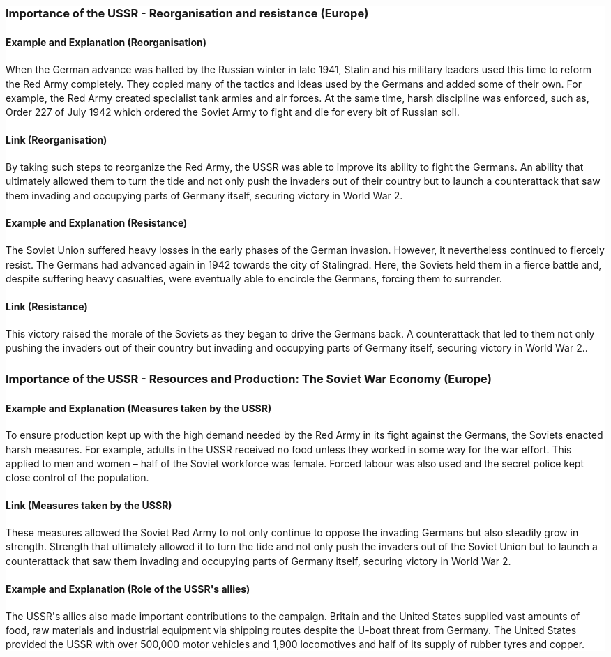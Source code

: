 ### Importance of the USSR - Reorganisation and resistance (Europe)

#### Example and Explanation (Reorganisation)

When the German advance was halted by the Russian winter in late 1941, Stalin and his military leaders used this time to reform the Red Army completely. They copied many of the tactics and ideas used by the Germans and added some of their own. For example, the Red Army created specialist tank armies and air forces. At the same time, harsh discipline was enforced, such as, Order 227 of July 1942 which ordered the Soviet Army to fight and die for every bit of Russian soil.

#### Link (Reorganisation)

By taking such steps to reorganize the Red Army, the USSR was able to improve its ability to fight the Germans. An ability that ultimately allowed them to turn the tide and not only push the invaders out of their country but to launch a counterattack that saw them invading and occupying parts of Germany itself, securing victory in World War 2.

#### Example and Explanation (Resistance)

The Soviet Union suffered heavy losses in the early phases of the German invasion. However, it nevertheless continued to fiercely resist. The Germans had advanced again in 1942 towards the city of Stalingrad. Here, the Soviets held them in a fierce battle and, despite suffering heavy casualties, were eventually able to encircle the Germans, forcing them to surrender.

#### Link (Resistance)

This victory raised the morale of the Soviets as they began to drive the Germans back. A counterattack that led to them not only pushing the invaders out of their country but invading and occupying parts of Germany itself, securing victory in World War 2..

### Importance of the USSR - Resources and Production: The Soviet War Economy (Europe)

#### Example and Explanation (Measures taken by the USSR)

To ensure production kept up with the high demand needed by the Red Army in its fight against the Germans, the Soviets enacted harsh measures. For example, adults in the USSR received no food unless they worked in some way for the war effort. This applied to men and women – half of the Soviet workforce was female.  Forced labour was also used and the secret police kept close control of the population.

#### Link (Measures taken by the USSR)

These measures allowed the Soviet Red Army to not only continue to oppose the invading Germans but also steadily grow in strength. Strength that ultimately allowed it to turn the tide and not only push the invaders out of the Soviet Union but to launch a counterattack that saw them invading and occupying parts of Germany itself, securing victory in World War 2.

#### Example and Explanation (Role of the USSR's allies)

The USSR's allies also made important contributions to the campaign. Britain and the United States supplied vast amounts of food, raw materials and industrial equipment via shipping routes despite the U-boat threat from Germany. The United States provided the USSR with over 500,000 motor vehicles and 1,900 locomotives and half of its supply of rubber tyres and copper.
